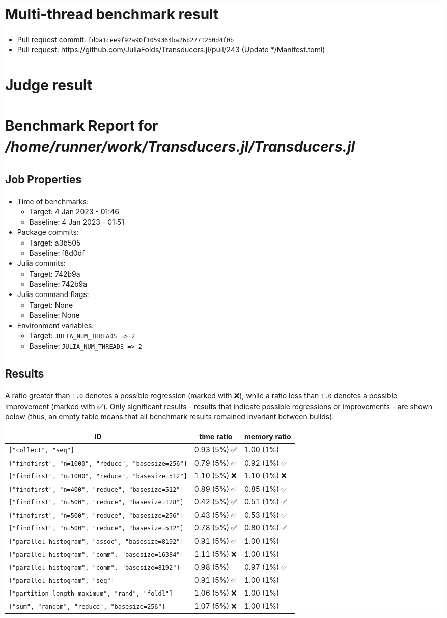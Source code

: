 # Multi-thread benchmark result

* Pull request commit: [`fd0a1cee9f92a90f1059364ba26b2771250d4f0b`](https://github.com/JuliaFolds/Transducers.jl/commit/fd0a1cee9f92a90f1059364ba26b2771250d4f0b)
* Pull request: <https://github.com/JuliaFolds/Transducers.jl/pull/243> (Update */Manifest.toml)

# Judge result
# Benchmark Report for */home/runner/work/Transducers.jl/Transducers.jl*

## Job Properties
* Time of benchmarks:
    - Target: 4 Jan 2023 - 01:46
    - Baseline: 4 Jan 2023 - 01:51
* Package commits:
    - Target: a3b505
    - Baseline: f8d0df
* Julia commits:
    - Target: 742b9a
    - Baseline: 742b9a
* Julia command flags:
    - Target: None
    - Baseline: None
* Environment variables:
    - Target: `JULIA_NUM_THREADS => 2`
    - Baseline: `JULIA_NUM_THREADS => 2`

## Results
A ratio greater than `1.0` denotes a possible regression (marked with :x:), while a ratio less
than `1.0` denotes a possible improvement (marked with :white_check_mark:). Only significant results - results
that indicate possible regressions or improvements - are shown below (thus, an empty table means that all
benchmark results remained invariant between builds).

| ID                                                  | time ratio                   | memory ratio                 |
|-----------------------------------------------------|------------------------------|------------------------------|
| `["collect", "seq"]`                                | 0.93 (5%) :white_check_mark: |                   1.00 (1%)  |
| `["findfirst", "n=1000", "reduce", "basesize=256"]` | 0.79 (5%) :white_check_mark: | 0.92 (1%) :white_check_mark: |
| `["findfirst", "n=1000", "reduce", "basesize=512"]` |                1.10 (5%) :x: |                1.10 (1%) :x: |
| `["findfirst", "n=400", "reduce", "basesize=512"]`  | 0.89 (5%) :white_check_mark: | 0.85 (1%) :white_check_mark: |
| `["findfirst", "n=500", "reduce", "basesize=128"]`  | 0.42 (5%) :white_check_mark: | 0.51 (1%) :white_check_mark: |
| `["findfirst", "n=500", "reduce", "basesize=256"]`  | 0.43 (5%) :white_check_mark: | 0.53 (1%) :white_check_mark: |
| `["findfirst", "n=500", "reduce", "basesize=512"]`  | 0.78 (5%) :white_check_mark: | 0.80 (1%) :white_check_mark: |
| `["parallel_histogram", "assoc", "basesize=8192"]`  | 0.91 (5%) :white_check_mark: |                   1.00 (1%)  |
| `["parallel_histogram", "comm", "basesize=16384"]`  |                1.11 (5%) :x: |                   1.00 (1%)  |
| `["parallel_histogram", "comm", "basesize=8192"]`   |                   0.98 (5%)  | 0.97 (1%) :white_check_mark: |
| `["parallel_histogram", "seq"]`                     | 0.91 (5%) :white_check_mark: |                   1.00 (1%)  |
| `["partition_length_maximum", "rand", "foldl"]`     |                1.06 (5%) :x: |                   1.00 (1%)  |
| `["sum", "random", "reduce", "basesize=256"]`       |                1.07 (5%) :x: |                   1.00 (1%)  |